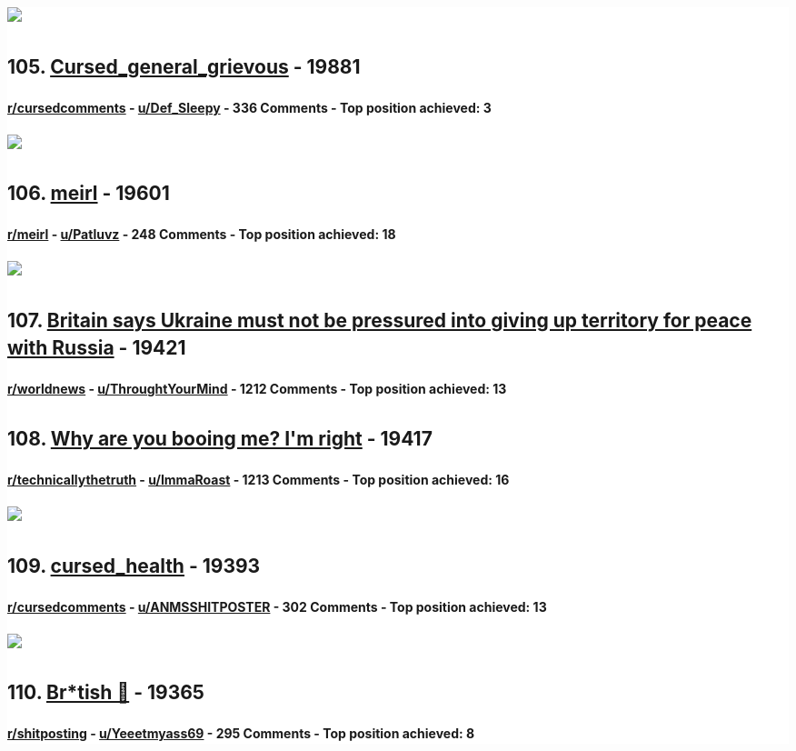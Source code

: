 <a href="https://v.redd.it/up0p11u586o81"><img src="https://b.thumbs.redditmedia.com/hf13GICO0ojg67dzsUy3DYSlwNte1dwjX_Yt5l4FzAg.jpg"></img></a>

## 105. [Cursed_general_grievous](http://reddit.com/r/cursedcomments/comments/tguwol/cursed_general_grievous/) - 19881
#### [r/cursedcomments](http://reddit.com/r/cursedcomments) - [u/Def_Sleepy](http://reddit.com/u/Def_Sleepy) - 336 Comments - Top position achieved: 3

<a href="https://i.redd.it/4jt8bma853o81.jpg"><img src="https://a.thumbs.redditmedia.com/R1Zoxyxhv7pOO4cyjWGos57330vkVepR-8BhU3ooUc4.jpg"></img></a>

## 106. [meirl](http://reddit.com/r/meirl/comments/th3xsq/meirl/) - 19601
#### [r/meirl](http://reddit.com/r/meirl) - [u/Patluvz](http://reddit.com/u/Patluvz) - 248 Comments - Top position achieved: 18

<a href="https://i.redd.it/pzhtv4hiu5o81.png"><img src="https://b.thumbs.redditmedia.com/dUuXUQdT8sJcVUS6jj9cyhQ8XGKL_OG0eoiXIYDbzoA.jpg"></img></a>

## 107. [Britain says Ukraine must not be pressured into giving up territory for peace with Russia](http://reddit.com/r/worldnews/comments/tgz539/britain_says_ukraine_must_not_be_pressured_into/) - 19421
#### [r/worldnews](http://reddit.com/r/worldnews) - [u/ThroughtYourMind](http://reddit.com/u/ThroughtYourMind) - 1212 Comments - Top position achieved: 13

## 108. [Why are you booing me? I'm right](http://reddit.com/r/technicallythetruth/comments/th6bma/why_are_you_booing_me_im_right/) - 19417
#### [r/technicallythetruth](http://reddit.com/r/technicallythetruth) - [u/ImmaRoast](http://reddit.com/u/ImmaRoast) - 1213 Comments - Top position achieved: 16

<a href="https://i.redd.it/v4va6h17b6o81.jpg"><img src="https://b.thumbs.redditmedia.com/jD5SIZ4oaO0tX9E2e9B8b5to1ObtxXRSpFKJFESIrjw.jpg"></img></a>

## 109. [cursed_health](http://reddit.com/r/cursedcomments/comments/thigpc/cursed_health/) - 19393
#### [r/cursedcomments](http://reddit.com/r/cursedcomments) - [u/ANMSSHITPOSTER](http://reddit.com/u/ANMSSHITPOSTER) - 302 Comments - Top position achieved: 13

<a href="https://i.redd.it/9nuyyrwbb8o81.jpg"><img src="https://a.thumbs.redditmedia.com/1jN8miqbJUc8aCf-mpgJMbNunHtRBbDO8r12sjNZHg0.jpg"></img></a>

## 110. [Br*tish 🤢](http://reddit.com/r/shitposting/comments/tgvwy1/brtish/) - 19365
#### [r/shitposting](http://reddit.com/r/shitposting) - [u/Yeeetmyass69](http://reddit.com/u/Yeeetmyass69) - 295 Comments - Top position achieved: 8
